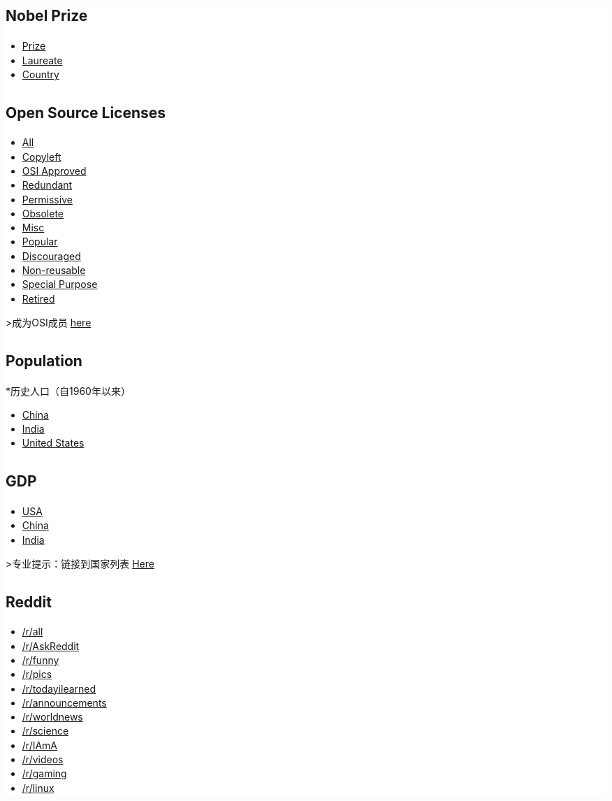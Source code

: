 ## Nobel Prize
* [Prize](http://api.nobelprize.org/v1/prize.json)
* [Laureate](http://api.nobelprize.org/v1/laureate.json)
* [Country](http://api.nobelprize.org/v1/country.json)

## Open Source Licenses
* [All](https://api.opensource.org/licenses/)
* [Copyleft](https://api.opensource.org/licenses/copyleft)
* [OSI Approved](https://api.opensource.org/licenses/osi-approved)
* [Redundant](https://api.opensource.org/licenses/redundant)
* [Permissive](https://api.opensource.org/licenses/permissive)
* [Obsolete](https://api.opensource.org/licenses/obsolete)
* [Misc](https://api.opensource.org/licenses/miscellaneous)
* [Popular](https://api.opensource.org/licenses/popular)
* [Discouraged](https://api.opensource.org/licenses/discouraged)
* [Non-reusable](https://api.opensource.org/licenses/non-reusable)
* [Special Purpose](https://api.opensource.org/licenses/special-purpose)
* [Retired](https://api.opensource.org/licenses/retired)

&gt;成为OSI成员 [here](https://opensource.org/civicrm/contribute/transact?reset=1&id=1)

## Population

*历史人口（自1960年以来）
  * [China](http://api.worldbank.org/countries/CHN/indicators/SP.POP.TOTL?per_page=5000&format=json)
  * [India](http://api.worldbank.org/countries/IND/indicators/SP.POP.TOTL?per_page=5000&format=json)
  * [United States](http://api.worldbank.org/countries/USA/indicators/SP.POP.TOTL?per_page=5000&format=json)

## GDP
* [USA](http://api.worldbank.org/countries/USA/indicators/NY.GDP.MKTP.CD?per_page=5000&format=json)
* [China](http://api.worldbank.org/countries/CHN/indicators/NY.GDP.MKTP.CD?per_page=5000&format=json)
* [India](http://api.worldbank.org/countries/IND/indicators/NY.GDP.MKTP.CD?per_page=5000&format=json)

&gt;专业提示：链接到国家列表 [Here](http://api.worldbank.org/countries?per_page=304&format=json)

## Reddit
* [/r/all](https://www.reddit.com/r/all.json)
* [/r/AskReddit](https://www.reddit.com/r/AskReddit.json)
* [/r/funny](https://www.reddit.com/r/funny.json)
* [/r/pics](https://www.reddit.com/r/pics.json)
* [/r/todayilearned](https://www.reddit.com/r/todayilearned.json)
* [/r/announcements](https://www.reddit.com/r/announcements.json)
* [/r/worldnews](https://www.reddit.com/r/worldnews.json)
* [/r/science](https://www.reddit.com/r/science.json)
* [/r/IAmA](https://www.reddit.com/r/IAmA.json)
* [/r/videos](https://www.reddit.com/r/videos.json)
* [/r/gaming](https://www.reddit.com/r/gaming.json)
* [/r/linux](https://www.reddit.com/r/linux.json)
